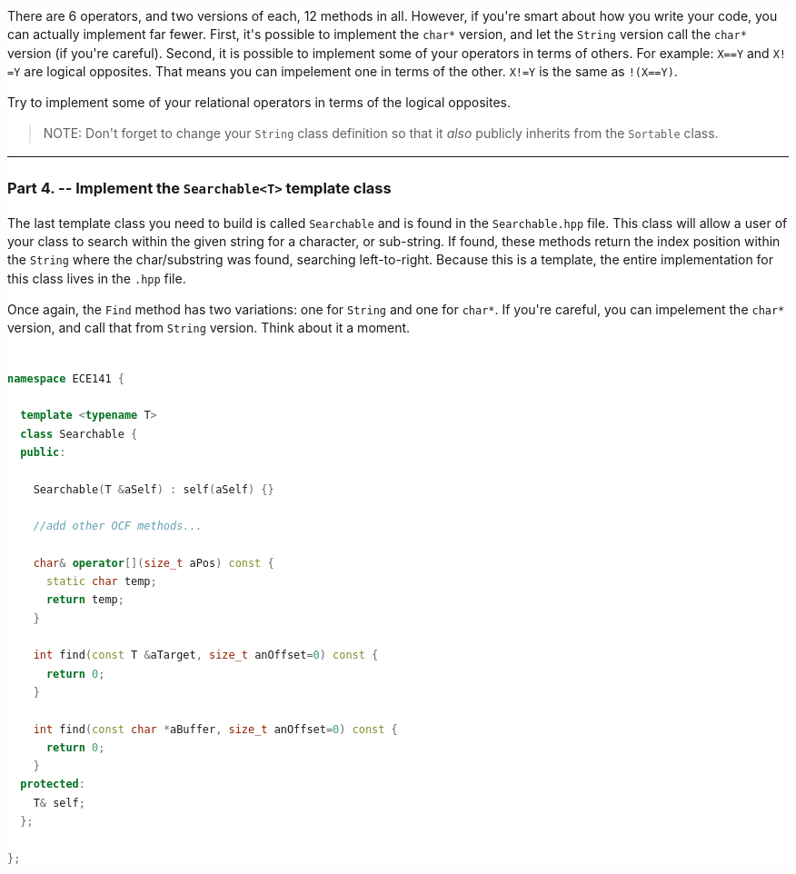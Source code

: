 There are 6 operators, and two versions of each, 12 methods in all.  However, if you're smart about how you write your code, you can actually implement far fewer. First, it's possible to implement the `char*` version, and let the `String` version call the `char*` version (if you're careful).  Second, it is possible to implement some of your operators in terms of others. For example: `X==Y` and `X!=Y` are logical opposites. That means you can impelement one in terms of the other. `X!=Y` is the same as `!(X==Y)`. 

Try to implement some of your relational operators in terms of the logical opposites. 

> NOTE: Don't forget to change your `String` class definition so that it _also_ publicly inherits from the `Sortable` class. 

--- 

### Part 4. -- Implement the `Searchable<T>` template class

The last template class you need to build is called `Searchable` and is found in the `Searchable.hpp` file.  This class will allow a user of your class to search within the given string for a character, or sub-string. If found, these methods return the index position within the `String` where the char/substring was found, searching left-to-right.  Because this is a template, the entire implementation for this class lives in the `.hpp` file. 

Once again, the `Find` method has two variations: one for `String` and one for `char*`. If you're careful, you can impelement the `char*` version, and call that from `String` version. Think about it a moment. 

```cpp

namespace ECE141 {

  template <typename T>
  class Searchable {
  public:

    Searchable(T &aSelf) : self(aSelf) {}
    
    //add other OCF methods...
    
    char& operator[](size_t aPos) const {
      static char temp;
      return temp;
    }
       
    int find(const T &aTarget, size_t anOffset=0) const {
      return 0;
    }
    
    int find(const char *aBuffer, size_t anOffset=0) const {
      return 0;
    }
  protected:
    T& self;
  };

};
```
